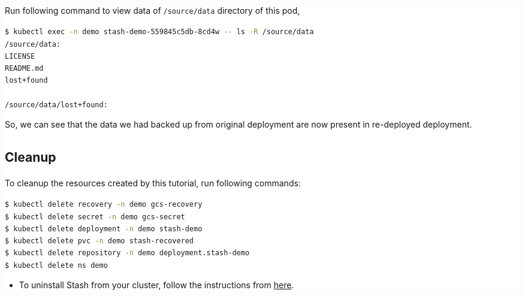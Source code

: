Run following command to view data of `/source/data` directory of this pod,

```bash
$ kubectl exec -n demo stash-demo-559845c5db-8cd4w -- ls -R /source/data
/source/data:
LICENSE
README.md
lost+found

/source/data/lost+found:
```

So, we can see that the data we had backed up from original deployment are now present in re-deployed deployment.

## Cleanup

To cleanup the resources created by this tutorial, run following commands:

```bash
$ kubectl delete recovery -n demo gcs-recovery
$ kubectl delete secret -n demo gcs-secret
$ kubectl delete deployment -n demo stash-demo
$ kubectl delete pvc -n demo stash-recovered
$ kubectl delete repository -n demo deployment.stash-demo
$ kubectl delete ns demo
```

- To uninstall Stash from your cluster, follow the instructions from [here](/docs/v2020.12.17/setup/README).
